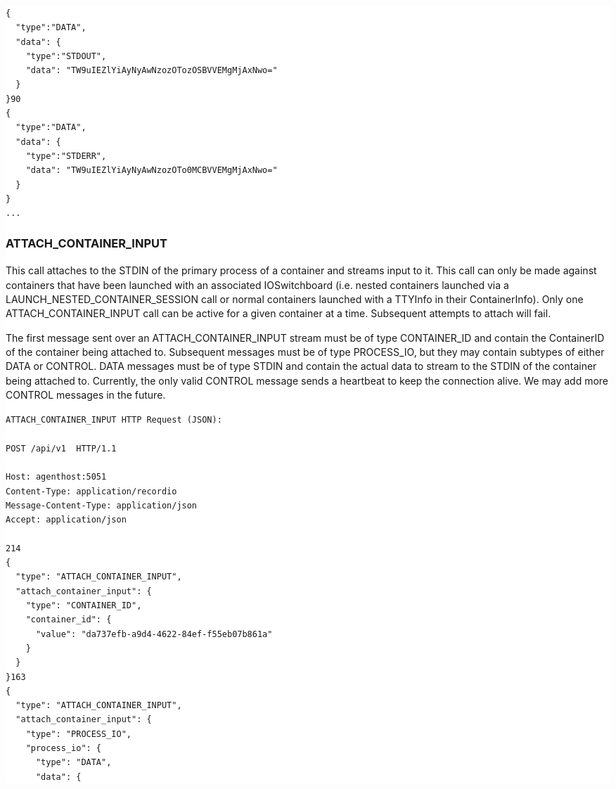 ```
{
  "type":"DATA",
  "data": {
    "type":"STDOUT",
    "data": "TW9uIEZlYiAyNyAwNzozOTozOSBVVEMgMjAxNwo="
  }
}90
{
  "type":"DATA",
  "data": {
    "type":"STDERR",
    "data": "TW9uIEZlYiAyNyAwNzozOTo0MCBVVEMgMjAxNwo="
  }
}
...

```

### ATTACH_CONTAINER_INPUT

This call attaches to the STDIN of the primary process of a container
and streams input to it. This call can only be made against containers
that have been launched with an associated IOSwitchboard (i.e. nested
containers launched via a LAUNCH_NESTED_CONTAINER_SESSION call or
normal containers launched with a TTYInfo in their ContainerInfo).
Only one ATTACH_CONTAINER_INPUT call can be active for a given
container at a time. Subsequent attempts to attach will fail.

The first message sent over an ATTACH_CONTAINER_INPUT stream must be
of type CONTAINER_ID and contain the ContainerID of the container
being attached to. Subsequent messages must be of type PROCESS_IO, but
they may contain subtypes of either DATA or CONTROL. DATA messages
must be of type STDIN and contain the actual data to stream to the
STDIN of the container being attached to. Currently, the only valid
CONTROL message sends a heartbeat to keep the connection alive. We may
add more CONTROL messages in the future.

```
ATTACH_CONTAINER_INPUT HTTP Request (JSON):

POST /api/v1  HTTP/1.1

Host: agenthost:5051
Content-Type: application/recordio
Message-Content-Type: application/json
Accept: application/json

214
{
  "type": "ATTACH_CONTAINER_INPUT",
  "attach_container_input": {
    "type": "CONTAINER_ID",
    "container_id": {
      "value": "da737efb-a9d4-4622-84ef-f55eb07b861a"
    }
  }
}163
{
  "type": "ATTACH_CONTAINER_INPUT",
  "attach_container_input": {
    "type": "PROCESS_IO",
    "process_io": {
      "type": "DATA",
      "data": {
```